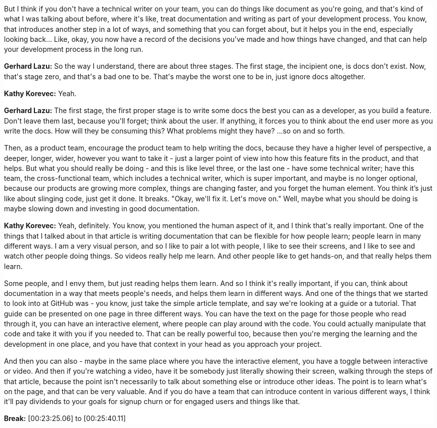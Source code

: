 But I think if you don't have a technical writer on your team, you can do things like document as you're going, and that's kind of what I was talking about before, where it's like, treat documentation and writing as part of your development process. You know, that introduces another step in a lot of ways, and something that you can forget about, but it helps you in the end, especially looking back... Like, okay, you now have a record of the decisions you've made and how things have changed, and that can help your development process in the long run.

**Gerhard Lazu:** So the way I understand, there are about three stages. The first stage, the incipient one, is docs don't exist. Now, that's stage zero, and that's a bad one to be. That's maybe the worst one to be in, just ignore docs altogether.

**Kathy Korevec:** Yeah.

**Gerhard Lazu:** The first stage, the first proper stage is to write some docs the best you can as a developer, as you build a feature. Don't leave them last, because you'll forget; think about the user. If anything, it forces you to think about the end user more as you write the docs. How will they be consuming this? What problems might they have? ...so on and so forth.

Then, as a product team, encourage the product team to help writing the docs, because they have a higher level of perspective, a deeper, longer, wider, however you want to take it - just a larger point of view into how this feature fits in the product, and that helps. But what you should really be doing - and this is like level three, or the last one - have some technical writer; have this team, the cross-functional team, which includes a technical writer, which is super important, and maybe is no longer optional, because our products are growing more complex, things are changing faster, and you forget the human element. You think it’s just like about slinging code, just get it done. It breaks. "Okay, we'll fix it. Let's move on." Well, maybe what you should be doing is maybe slowing down and investing in good documentation.

**Kathy Korevec:** Yeah, definitely. You know, you mentioned the human aspect of it, and I think that's really important. One of the things that I talked about in that article is writing documentation that can be flexible for how people learn; people learn in many different ways. I am a very visual person, and so I like to pair a lot with people, I like to see their screens, and I like to see and watch other people doing things. So videos really help me learn. And other people like to get hands-on, and that really helps them learn.

Some people, and I envy them, but just reading helps them learn. And so I think it's really important, if you can, think about documentation in a way that meets people's needs, and helps them learn in different ways. And one of the things that we started to look into at GitHub was - you know, just take the simple article template, and say we're looking at a guide or a tutorial. That guide can be presented on one page in three different ways. You can have the text on the page for those people who read through it, you can have an interactive element, where people can play around with the code. You could actually manipulate that code and take it with you if you needed to. That can be really powerful too, because then you're merging the learning and the development in one place, and you have that context in your head as you approach your project.

And then you can also - maybe in the same place where you have the interactive element, you have a toggle between interactive or video. And then if you're watching a video, have it be somebody just literally showing their screen, walking through the steps of that article, because the point isn't necessarily to talk about something else or introduce other ideas. The point is to learn what's on the page, and that can be very valuable. And if you do have a team that can introduce content in various different ways, I think it'll pay dividends to your goals for signup churn or for engaged users and things like that.

**Break:** \[00:23:25.06\] to \[00:25:40.11\]

